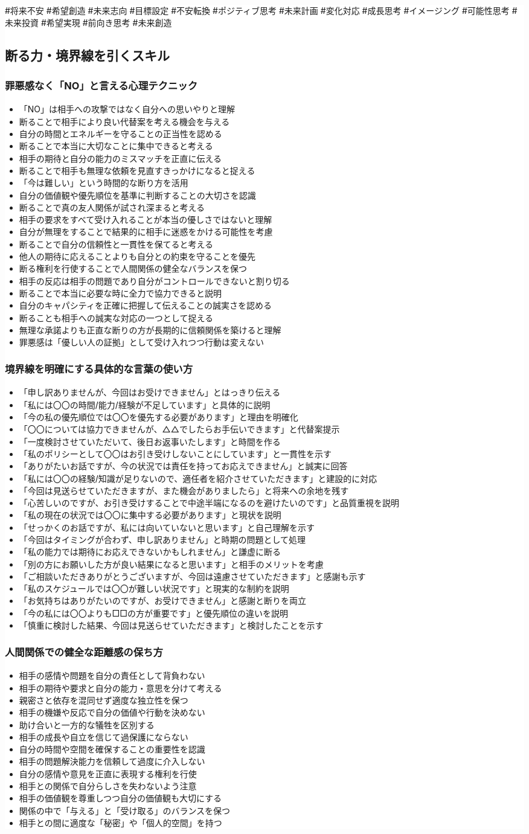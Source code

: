 #将来不安 #希望創造 #未来志向 #目標設定 #不安転換 #ポジティブ思考 #未来計画 #変化対応 #成長思考 #イメージング #可能性思考 #未来投資 #希望実現 #前向き思考 #未来創造

## 断る力・境界線を引くスキル

### 罪悪感なく「NO」と言える心理テクニック
- 「NO」は相手への攻撃ではなく自分への思いやりと理解
- 断ることで相手により良い代替案を考える機会を与える
- 自分の時間とエネルギーを守ることの正当性を認める
- 断ることで本当に大切なことに集中できると考える
- 相手の期待と自分の能力のミスマッチを正直に伝える
- 断ることで相手も無理な依頼を見直すきっかけになると捉える
- 「今は難しい」という時間的な断り方を活用
- 自分の価値観や優先順位を基準に判断することの大切さを認識
- 断ることで真の友人関係が試され深まると考える
- 相手の要求をすべて受け入れることが本当の優しさではないと理解
- 自分が無理をすることで結果的に相手に迷惑をかける可能性を考慮
- 断ることで自分の信頼性と一貫性を保てると考える
- 他人の期待に応えることよりも自分との約束を守ることを優先
- 断る権利を行使することで人間関係の健全なバランスを保つ
- 相手の反応は相手の問題であり自分がコントロールできないと割り切る
- 断ることで本当に必要な時に全力で協力できると説明
- 自分のキャパシティを正確に把握して伝えることの誠実さを認める
- 断ることも相手への誠実な対応の一つとして捉える
- 無理な承諾よりも正直な断りの方が長期的に信頼関係を築けると理解
- 罪悪感は「優しい人の証拠」として受け入れつつ行動は変えない

### 境界線を明確にする具体的な言葉の使い方
- 「申し訳ありませんが、今回はお受けできません」とはっきり伝える
- 「私には〇〇の時間/能力/経験が不足しています」と具体的に説明
- 「今の私の優先順位では〇〇を優先する必要があります」と理由を明確化
- 「〇〇については協力できませんが、△△でしたらお手伝いできます」と代替案提示
- 「一度検討させていただいて、後日お返事いたします」と時間を作る
- 「私のポリシーとして〇〇はお引き受けしないことにしています」と一貫性を示す
- 「ありがたいお話ですが、今の状況では責任を持ってお応えできません」と誠実に回答
- 「私には〇〇の経験/知識が足りないので、適任者を紹介させていただきます」と建設的に対応
- 「今回は見送らせていただきますが、また機会がありましたら」と将来への余地を残す
- 「心苦しいのですが、お引き受けすることで中途半端になるのを避けたいのです」と品質重視を説明
- 「私の現在の状況では〇〇に集中する必要があります」と現状を説明
- 「せっかくのお話ですが、私には向いていないと思います」と自己理解を示す
- 「今回はタイミングが合わず、申し訳ありません」と時期の問題として処理
- 「私の能力では期待にお応えできないかもしれません」と謙虚に断る
- 「別の方にお願いした方が良い結果になると思います」と相手のメリットを考慮
- 「ご相談いただきありがとうございますが、今回は遠慮させていただきます」と感謝も示す
- 「私のスケジュールでは〇〇が難しい状況です」と現実的な制約を説明
- 「お気持ちはありがたいのですが、お受けできません」と感謝と断りを両立
- 「今の私には〇〇よりも□□の方が重要です」と優先順位の違いを説明
- 「慎重に検討した結果、今回は見送らせていただきます」と検討したことを示す

### 人間関係での健全な距離感の保ち方
- 相手の感情や問題を自分の責任として背負わない
- 相手の期待や要求と自分の能力・意思を分けて考える
- 親密さと依存を混同せず適度な独立性を保つ
- 相手の機嫌や反応で自分の価値や行動を決めない
- 助け合いと一方的な犠牲を区別する
- 相手の成長や自立を信じて過保護にならない
- 自分の時間や空間を確保することの重要性を認識
- 相手の問題解決能力を信頼して過度に介入しない
- 自分の感情や意見を正直に表現する権利を行使
- 相手との関係で自分らしさを失わないよう注意
- 相手の価値観を尊重しつつ自分の価値観も大切にする
- 関係の中で「与える」と「受け取る」のバランスを保つ
- 相手との間に適度な「秘密」や「個人的空間」を持つ
